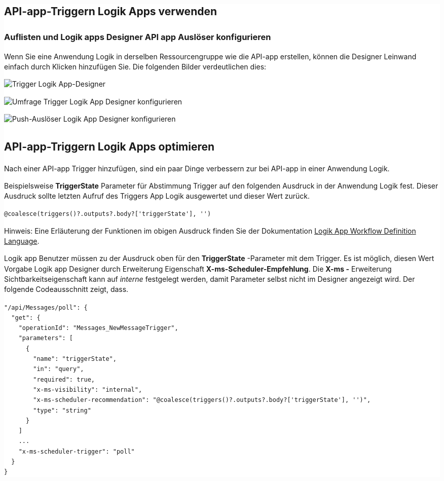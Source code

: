 ## <a name="use-api-app-triggers-in-logic-apps"></a>API-app-Triggern Logik Apps verwenden

### <a name="list-and-configure-api-app-triggers-in-the-logic-apps-designer"></a>Auflisten und Logik apps Designer API app Auslöser konfigurieren

Wenn Sie eine Anwendung Logik in derselben Ressourcengruppe wie die API-app erstellen, können die Designer Leinwand einfach durch Klicken hinzufügen Sie. Die folgenden Bilder verdeutlichen dies:

![Trigger Logik App-Designer](./media/app-service-api-dotnet-triggers/triggersinlogicappdesigner.PNG)

![Umfrage Trigger Logik App Designer konfigurieren](./media/app-service-api-dotnet-triggers/configurepolltriggerinlogicappdesigner.PNG)

![Push-Auslöser Logik App Designer konfigurieren](./media/app-service-api-dotnet-triggers/configurepushtriggerinlogicappdesigner.PNG)

## <a name="optimize-api-app-triggers-for-logic-apps"></a>API-app-Triggern Logik Apps optimieren

Nach einer API-app Trigger hinzufügen, sind ein paar Dinge verbessern zur bei API-app in einer Anwendung Logik.

Beispielsweise **TriggerState** Parameter für Abstimmung Trigger auf den folgenden Ausdruck in der Anwendung Logik fest. Dieser Ausdruck sollte letzten Aufruf des Triggers App Logik ausgewertet und dieser Wert zurück.  

    @coalesce(triggers()?.outputs?.body?['triggerState'], '')

Hinweis: Eine Erläuterung der Funktionen im obigen Ausdruck finden Sie der Dokumentation [Logik App Workflow Definition Language](https://msdn.microsoft.com/library/azure/dn948512.aspx).

Logik app Benutzer müssen zu der Ausdruck oben für den **TriggerState** -Parameter mit dem Trigger. Es ist möglich, diesen Wert Vorgabe Logik app Designer durch Erweiterung Eigenschaft **X-ms-Scheduler-Empfehlung**.  Die **X-ms -** Erweiterung Sichtbarkeitseigenschaft kann auf *interne* festgelegt werden, damit Parameter selbst nicht im Designer angezeigt wird.  Der folgende Codeausschnitt zeigt, dass.

    "/api/Messages/poll": {
      "get": {
        "operationId": "Messages_NewMessageTrigger",
        "parameters": [
          {
            "name": "triggerState",
            "in": "query",
            "required": true,
            "x-ms-visibility": "internal",
            "x-ms-scheduler-recommendation": "@coalesce(triggers()?.outputs?.body?['triggerState'], '')",
            "type": "string"
          }
        ]
        ...
        "x-ms-scheduler-trigger": "poll"
      }
    }

